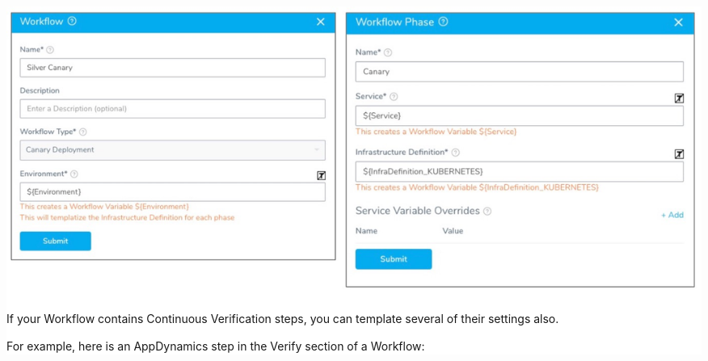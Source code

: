 ![](./static/templatize-pipelines-17.png)

If your Workflow contains Continuous Verification steps, you can template several of their settings also.

For example, here is an AppDynamics step in the Verify section of a Workflow:
